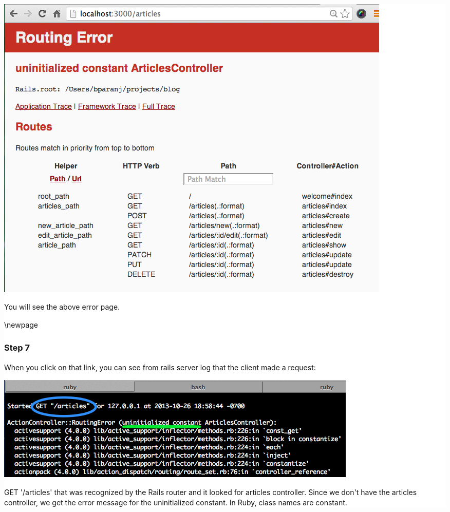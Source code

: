 ![Missing Articles Controller](./figures/articles_controller_missing.png)

You will see the above error page.

\newpage

### Step 7 ###

When you click on that link, you can see from rails server log that the client made a request:

![Articles Http Request](./figures/articles_controller_output.png)

GET '/articles' that was recognized by the Rails router and it looked for articles controller. Since we don't have the articles controller, we get the error message for the uninitialized constant. In Ruby, class names are constant.
